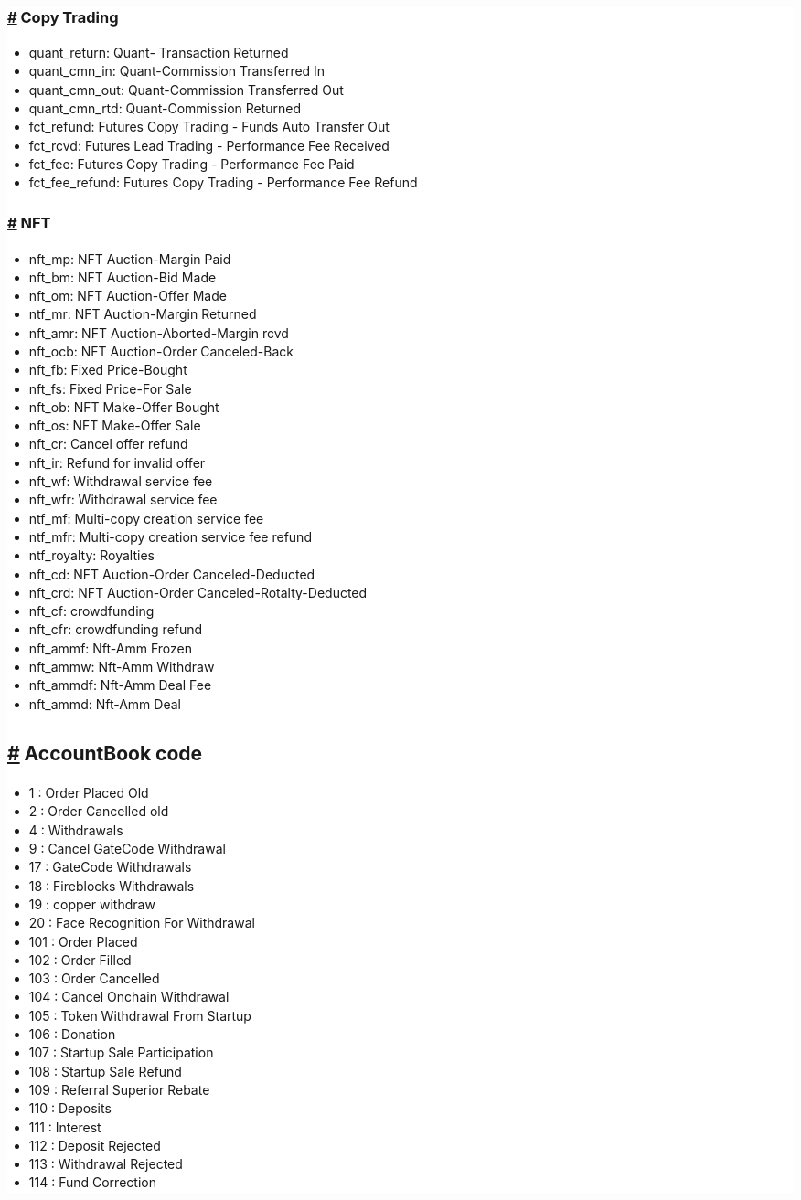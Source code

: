 ### [#](#copy-trading) Copy Trading

- quant_return: Quant- Transaction Returned
- quant_cmn_in: Quant-Commission Transferred In
- quant_cmn_out: Quant-Commission Transferred Out
- quant_cmn_rtd: Quant-Commission Returned
- fct_refund: Futures Copy Trading - Funds Auto Transfer Out
- fct_rcvd: Futures Lead Trading - Performance Fee Received
- fct_fee: Futures Copy Trading - Performance Fee Paid
- fct_fee_refund: Futures Copy Trading - Performance Fee Refund

### [#](#nft) NFT

- nft_mp: NFT Auction-Margin Paid
- nft_bm: NFT Auction-Bid Made
- nft_om: NFT Auction-Offer Made
- ntf_mr: NFT Auction-Margin Returned
- nft_amr: NFT Auction-Aborted-Margin rcvd
- nft_ocb: NFT Auction-Order Canceled-Back
- nft_fb: Fixed Price-Bought
- nft_fs: Fixed Price-For Sale
- nft_ob: NFT Make-Offer Bought
- nft_os: NFT Make-Offer Sale
- nft_cr: Cancel offer refund
- nft_ir: Refund for invalid offer
- nft_wf: Withdrawal service fee
- nft_wfr: Withdrawal service fee
- ntf_mf: Multi-copy creation service fee
- ntf_mfr: Multi-copy creation service fee refund
- ntf_royalty: Royalties
- nft_cd: NFT Auction-Order Canceled-Deducted
- nft_crd: NFT Auction-Order Canceled-Rotalty-Deducted
- nft_cf: crowdfunding
- nft_cfr: crowdfunding refund
- nft_ammf: Nft-Amm Frozen
- nft_ammw: Nft-Amm Withdraw
- nft_ammdf: Nft-Amm Deal Fee
- nft_ammd: Nft-Amm Deal

## [#](#accountbook-code) AccountBook code

- 1 : Order Placed Old
- 2 : Order Cancelled old
- 4 : Withdrawals
- 9 : Cancel GateCode Withdrawal
- 17 : GateCode Withdrawals
- 18 : Fireblocks Withdrawals
- 19 : copper withdraw
- 20 : Face Recognition For Withdrawal
- 101 : Order Placed
- 102 : Order Filled
- 103 : Order Cancelled
- 104 : Cancel Onchain Withdrawal
- 105 : Token Withdrawal From Startup
- 106 : Donation
- 107 : Startup Sale Participation
- 108 : Startup Sale Refund
- 109 : Referral Superior Rebate
- 110 : Deposits
- 111 : Interest
- 112 : Deposit Rejected
- 113 : Withdrawal Rejected
- 114 : Fund Correction